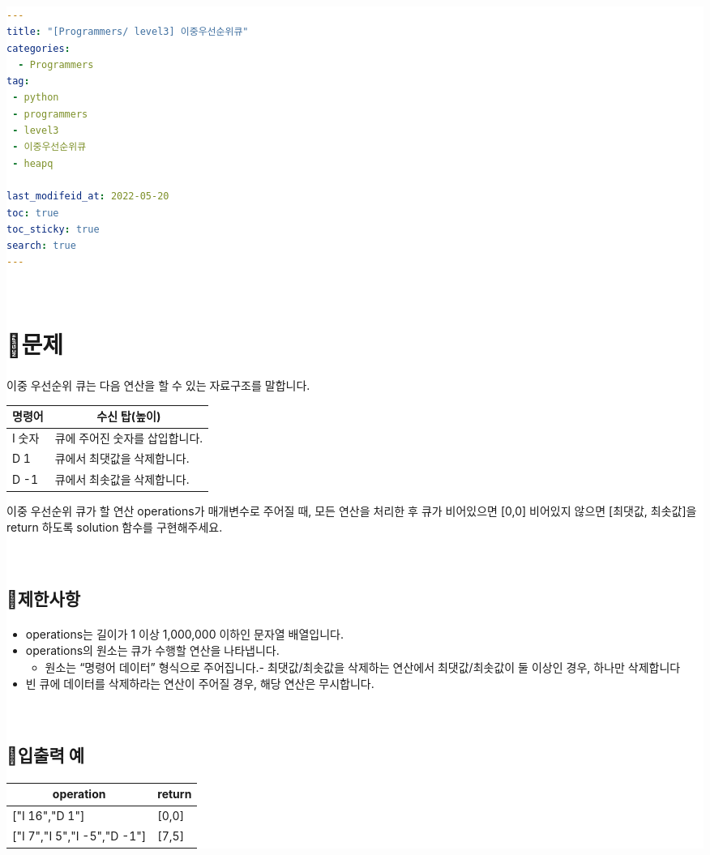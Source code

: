 ```yaml
---
title: "[Programmers/ level3] 이중우선순위큐"
categories:
  - Programmers
tag:
 - python
 - programmers
 - level3
 - 이중우선순위큐
 - heapq

last_modifeid_at: 2022-05-20
toc: true
toc_sticky: true
search: true
---
```


<br>

# 👩문제
이중 우선순위 큐는 다음 연산을 할 수 있는 자료구조를 말합니다.

|명령어|수신 탑(높이)|
|------|-----|
|I 숫자|큐에 주어진 숫자를 삽입합니다.|
|D 1|큐에서 최댓값을 삭제합니다.|
|D -1|큐에서 최솟값을 삭제합니다.|

이중 우선순위 큐가 할 연산 operations가 매개변수로 주어질 때, 모든 연산을 처리한 후 큐가 비어있으면 [0,0] 비어있지 않으면 [최댓값, 최솟값]을 return 하도록 solution 함수를 구현해주세요.

<br>

## 👩제한사항
* operations는 길이가 1 이상 1,000,000 이하인 문자열 배열입니다.
* operations의 원소는 큐가 수행할 연산을 나타냅니다.
    * 원소는 “명령어 데이터” 형식으로 주어집니다.- 최댓값/최솟값을 삭제하는 연산에서 최댓값/최솟값이 둘 이상인 경우, 하나만 삭제합니다
* 빈 큐에 데이터를 삭제하라는 연산이 주어질 경우, 해당 연산은 무시합니다.

<br>

## 👩입출력 예

|operation|return|
|------|-----|
|["I 16","D 1"]|[0,0]|
|["I 7","I 5","I -5","D -1"]|[7,5]|
